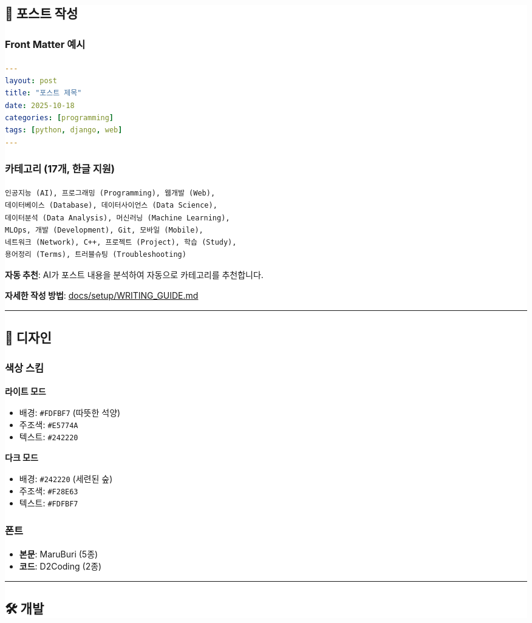 
## 📝 포스트 작성

### Front Matter 예시

```yaml
---
layout: post
title: "포스트 제목"
date: 2025-10-18
categories: [programming]
tags: [python, django, web]
---
```

### 카테고리 (17개, 한글 지원)

```
인공지능 (AI), 프로그래밍 (Programming), 웹개발 (Web),
데이터베이스 (Database), 데이터사이언스 (Data Science),
데이터분석 (Data Analysis), 머신러닝 (Machine Learning),
MLOps, 개발 (Development), Git, 모바일 (Mobile),
네트워크 (Network), C++, 프로젝트 (Project), 학습 (Study),
용어정리 (Terms), 트러블슈팅 (Troubleshooting)
```

**자동 추천**: AI가 포스트 내용을 분석하여 자동으로 카테고리를 추천합니다.

**자세한 작성 방법**: [docs/setup/WRITING_GUIDE.md](docs/setup/WRITING_GUIDE.md)

---

## 🎨 디자인

### 색상 스킴

**라이트 모드**
- 배경: `#FDFBF7` (따뜻한 석양)
- 주조색: `#E5774A`
- 텍스트: `#242220`

**다크 모드**
- 배경: `#242220` (세련된 숲)
- 주조색: `#F28E63`
- 텍스트: `#FDFBF7`

### 폰트
- **본문**: MaruBuri (5종)
- **코드**: D2Coding (2종)

---

## 🛠️ 개발
